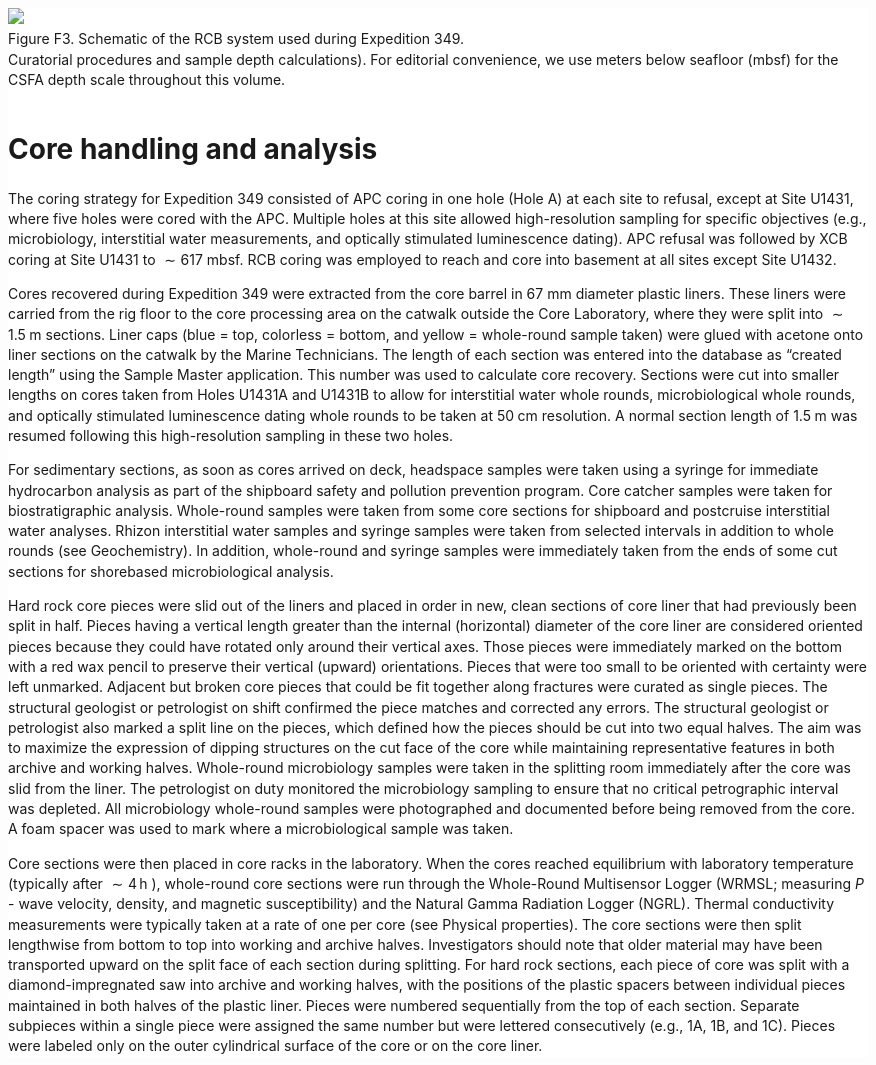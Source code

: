 ![](images/782fac72fc83ad47180b0c13a2c885a235ce04dbe5f2bfba3cc57bb7ab84b6ae.jpg)  
Figure F3. Schematic of the RCB system used during Expedition 349.   
Curatorial procedures and sample depth calculations). For editorial convenience, we use meters below seafloor (mbsf) for the CSFA depth scale throughout this volume.  

# Core handling and analysis  

The coring strategy for Expedition 349 consisted of APC coring in one hole (Hole A) at each site to refusal, except at Site U1431, where five holes were cored with the APC. Multiple holes at this site allowed high-resolution sampling for specific objectives (e.g., microbiology, interstitial water measurements, and optically stimulated luminescence dating). APC refusal was followed by XCB coring at Site U1431 to ${\sim}617$ mbsf. RCB coring was employed to reach and core into basement at all sites except Site U1432.  

Cores recovered during Expedition 349 were extracted from the core barrel in $67~\mathrm{mm}$ diameter plastic liners. These liners were carried from the rig floor to the core processing area on the catwalk outside the Core Laboratory, where they were split into ${\sim}1.5\;\mathrm{m}$ sections. Liner caps (blue $=$ top, colorless $=$ bottom, and yellow $=$ whole-round sample taken) were glued with acetone onto liner sections on the catwalk by the Marine Technicians. The length of each section was entered into the database as “created length” using the Sample Master application. This number was used to calculate core recovery. Sections were cut into smaller lengths on cores taken from Holes U1431A and U1431B to allow for interstitial water whole rounds, microbiological whole rounds, and optically stimulated luminescence dating whole rounds to be taken at $50\;\mathrm{cm}$ resolution. A normal section length of $1.5\;\mathrm{m}$ was resumed following this high-resolution sampling in these two holes.  

For sedimentary sections, as soon as cores arrived on deck, headspace samples were taken using a syringe for immediate hydrocarbon analysis as part of the shipboard safety and pollution prevention  program.  Core  catcher  samples  were  taken  for biostratigraphic analysis. Whole-round samples were taken from some core sections for shipboard and postcruise interstitial water analyses. Rhizon interstitial water samples and syringe samples were taken from selected intervals in addition to whole rounds (see Geochemistry). In addition, whole-round and syringe samples were immediately taken from the ends of some cut sections for shorebased microbiological analysis.  

Hard rock core pieces were slid out of the liners and placed in order in new, clean sections of core liner that had previously been split in half. Pieces having a vertical length greater than the internal (horizontal) diameter of the core liner are considered oriented pieces because they could have rotated only around their vertical axes. Those pieces were immediately marked on the bottom with a red wax pencil to preserve their vertical (upward) orientations. Pieces that were too small to be oriented with certainty were left unmarked. Adjacent but broken core pieces that could be fit together along fractures were curated as single pieces. The structural geologist or petrologist on shift confirmed the piece matches and corrected any errors. The structural geologist or petrologist also marked a split line on the pieces, which defined how the pieces should be cut into two equal halves. The aim was to maximize the expression of dipping structures on the cut face of the core while maintaining representative features in both archive and working halves. Whole-round microbiology samples were taken in the splitting room immediately after the core was slid from the liner. The petrologist on duty monitored the microbiology sampling to ensure that no critical petrographic interval was depleted. All microbiology whole-round samples were photographed and documented before being removed from the core. A foam spacer was used to mark where a microbiological sample was taken.  

Core sections were then placed in core racks in the laboratory. When the cores reached equilibrium with laboratory temperature (typically after ${\sim}4\,\mathrm{h}$ ), whole-round core sections were run through the Whole-Round Multisensor Logger (WRMSL; measuring $P$ - wave velocity, density, and magnetic susceptibility) and the Natural Gamma Radiation Logger (NGRL). Thermal conductivity measurements were typically taken at a rate of one per core (see Physical properties). The core sections were then split lengthwise from bottom to top into working and archive halves. Investigators should note that older material may have been transported upward on the split face of each section during splitting. For hard rock sections, each piece of core was split with a diamond-impregnated saw into archive and working halves, with the positions of the plastic spacers between individual pieces maintained in both halves of the plastic liner. Pieces were numbered sequentially from the top of each section. Separate subpieces within a single piece were assigned the same number but were lettered consecutively (e.g., 1A, 1B, and 1C). Pieces were labeled only on the outer cylindrical surface of the core or on the core liner.  
